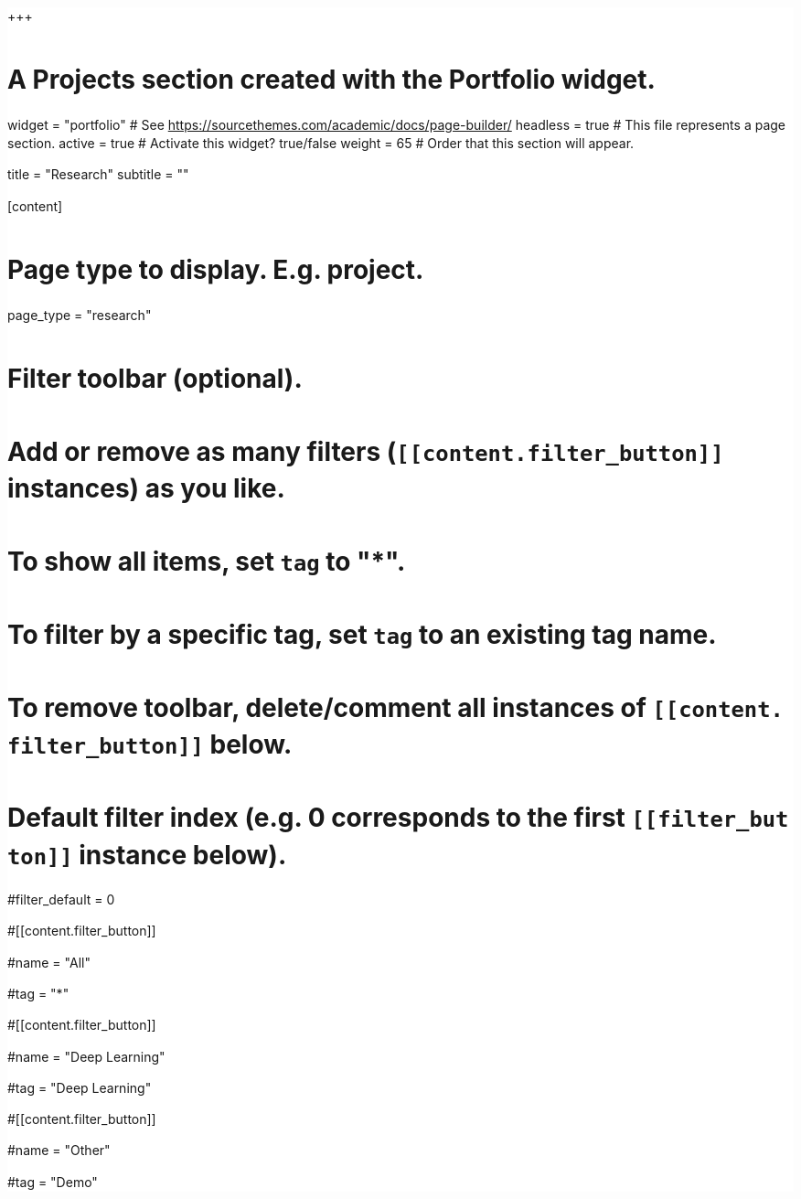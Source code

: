 +++
# A Projects section created with the Portfolio widget.
widget = "portfolio"  # See https://sourcethemes.com/academic/docs/page-builder/
headless = true  # This file represents a page section.
active = true  # Activate this widget? true/false
weight = 65  # Order that this section will appear.

title = "Research"
subtitle = ""

[content]
  # Page type to display. E.g. project.
  page_type = "research"

  # Filter toolbar (optional).
  # Add or remove as many filters (`[[content.filter_button]]` instances) as you like.
  # To show all items, set `tag` to "*".
  # To filter by a specific tag, set `tag` to an existing tag name.
  # To remove toolbar, delete/comment all instances of `[[content.filter_button]]` below.

  # Default filter index (e.g. 0 corresponds to the first `[[filter_button]]` instance below).
#filter_default = 0

#[[content.filter_button]]

#name = "All"

#tag = "*"

#[[content.filter_button]]

#name = "Deep Learning"

#tag = "Deep Learning"

#[[content.filter_button]]

#name = "Other"

#tag = "Demo"
